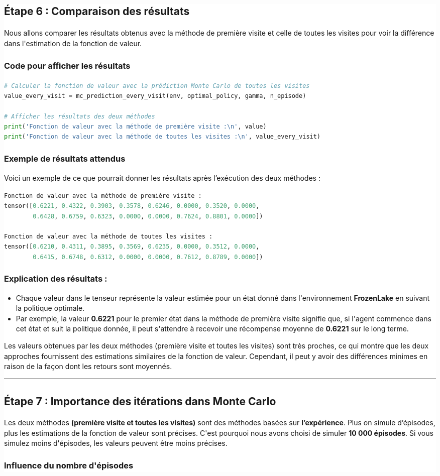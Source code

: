 
## Étape 6 : Comparaison des résultats

Nous allons comparer les résultats obtenus avec la méthode de première visite et celle de toutes les visites pour voir la différence dans l'estimation de la fonction de valeur.

### Code pour afficher les résultats

```python
# Calculer la fonction de valeur avec la prédiction Monte Carlo de toutes les visites
value_every_visit = mc_prediction_every_visit(env, optimal_policy, gamma, n_episode)

# Afficher les résultats des deux méthodes
print('Fonction de valeur avec la méthode de première visite :\n', value)
print('Fonction de valeur avec la méthode de toutes les visites :\n', value_every_visit)
```

### Exemple de résultats attendus

Voici un exemple de ce que pourrait donner les résultats après l’exécution des deux méthodes :

```python
Fonction de valeur avec la méthode de première visite :
tensor([0.6221, 0.4322, 0.3903, 0.3578, 0.6246, 0.0000, 0.3520, 0.0000,
        0.6428, 0.6759, 0.6323, 0.0000, 0.0000, 0.7624, 0.8801, 0.0000])

Fonction de valeur avec la méthode de toutes les visites :
tensor([0.6210, 0.4311, 0.3895, 0.3569, 0.6235, 0.0000, 0.3512, 0.0000,
        0.6415, 0.6748, 0.6312, 0.0000, 0.0000, 0.7612, 0.8789, 0.0000])
```

### Explication des résultats :

- Chaque valeur dans le tenseur représente la valeur estimée pour un état donné dans l'environnement **FrozenLake** en suivant la politique optimale. 
- Par exemple, la valeur **0.6221** pour le premier état dans la méthode de première visite signifie que, si l'agent commence dans cet état et suit la politique donnée, il peut s'attendre à recevoir une récompense moyenne de **0.6221** sur le long terme.

Les valeurs obtenues par les deux méthodes (première visite et toutes les visites) sont très proches, ce qui montre que les deux approches fournissent des estimations similaires de la fonction de valeur. Cependant, il peut y avoir des différences minimes en raison de la façon dont les retours sont moyennés.

---

## Étape 7 : Importance des itérations dans Monte Carlo

Les deux méthodes **(première visite et toutes les visites)** sont des méthodes basées sur **l’expérience**. Plus on simule d’épisodes, plus les estimations de la fonction de valeur sont précises. C'est pourquoi nous avons choisi de simuler **10 000 épisodes**. Si vous simulez moins d'épisodes, les valeurs peuvent être moins précises.

### Influence du nombre d'épisodes

